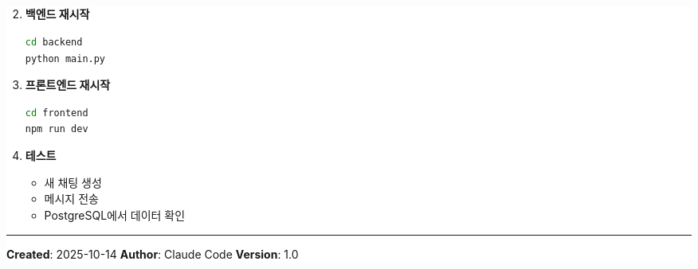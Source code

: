 2. **백엔드 재시작**
   ```bash
   cd backend
   python main.py
   ```

3. **프론트엔드 재시작**
   ```bash
   cd frontend
   npm run dev
   ```

4. **테스트**
   - 새 채팅 생성
   - 메시지 전송
   - PostgreSQL에서 데이터 확인

---

**Created**: 2025-10-14
**Author**: Claude Code
**Version**: 1.0
